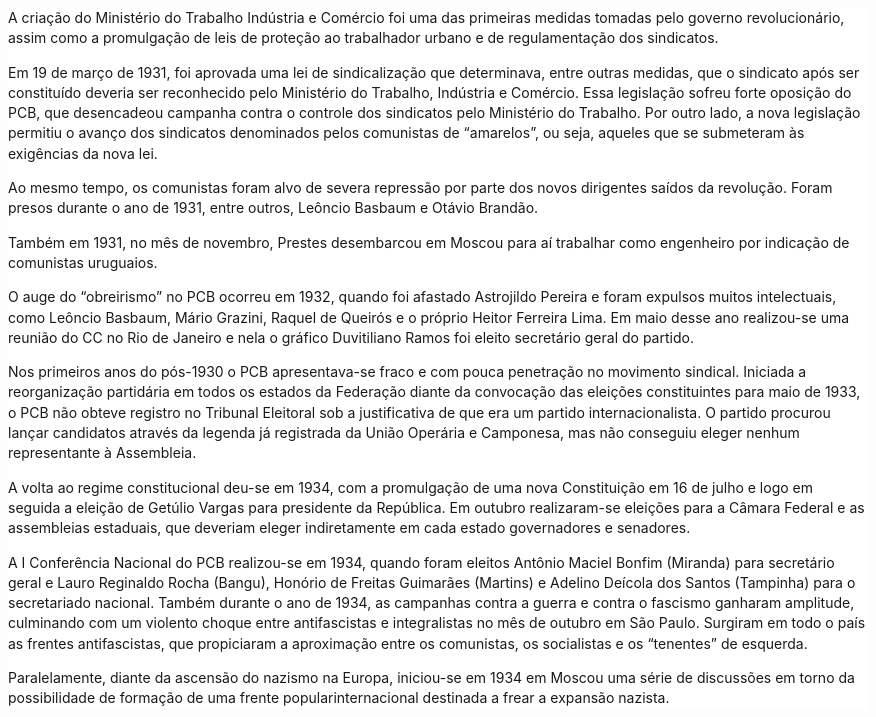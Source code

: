 A criação do Ministério do Trabalho Indústria e Comércio foi uma das
primeiras medidas tomadas pelo governo revolucionário, assim como a
promulgação de leis de proteção ao trabalhador urbano e de
regulamentação dos sindicatos.

Em 19 de março de 1931, foi aprovada uma lei de sindicalização que
determinava, entre outras medidas, que o sindicato após ser constituído
deveria ser reconhecido pelo Ministério do Trabalho, Indústria e
Comércio. Essa legislação sofreu forte oposição do PCB, que desencadeou
campanha contra o controle dos sindicatos pelo Ministério do Trabalho.
Por outro lado, a nova legislação permitiu o avanço dos sindicatos
denominados pelos comunistas de “amarelos”, ou seja, aqueles que se
submeteram às exigências da nova lei.

Ao mesmo tempo, os comunistas foram alvo de severa repressão por parte
dos novos dirigentes saídos da revolução. Foram presos durante o ano de
1931, entre outros, Leôncio Basbaum e Otávio Brandão.

Também em 1931, no mês de novembro, Prestes desembarcou em Moscou para
aí trabalhar como engenheiro por indicação de comunistas uruguaios.

O auge do “obreirismo” no PCB ocorreu em 1932, quando foi afastado
Astrojildo Pereira e foram expulsos muitos intelectuais, como Leôncio
Basbaum, Mário Grazini, Raquel de Queirós e o próprio Heitor Ferreira
Lima. Em maio desse ano realizou-se uma reunião do CC no Rio de Janeiro
e nela o gráfico Duvitiliano Ramos foi eleito secretário geral do
partido.

Nos primeiros anos do pós-1930 o PCB apresentava-se fraco e com pouca
penetração no movimento sindical. Iniciada a reorganização partidária em
todos os estados da Federação diante da convocação das eleições
constituintes para maio de 1933, o PCB não obteve registro no Tribunal
Eleitoral sob a justificativa de que era um partido internacionalista. O
partido procurou lançar candidatos através da legenda já registrada da
União Operária e Camponesa, mas não conseguiu eleger nenhum
representante à Assembleia.

A volta ao regime constitucional deu-se em 1934, com a promulgação de
uma nova Constituição em 16 de julho e logo em seguida a eleição de
Getúlio Vargas para presidente da República. Em outubro realizaram-se
eleições para a Câmara Federal e as assembleias estaduais, que deveriam
eleger indiretamente em cada estado governadores e senadores.

A I Conferência Nacional do PCB realizou-se em 1934, quando foram
eleitos Antônio Maciel Bonfim (Miranda) para secretário geral e Lauro
Reginaldo Rocha (Bangu), Honório de Freitas Guimarães (Martins) e
Adelino Deícola dos Santos (Tampinha) para o secretariado nacional.
Também durante o ano de 1934, as campanhas contra a guerra e contra o
fascismo ganharam amplitude, culminando com um violento choque entre
antifascistas e integralistas no mês de outubro em São Paulo. Surgiram
em todo o país as frentes antifascistas, que propiciaram a aproximação
entre os comunistas, os socialistas e os “tenentes” de esquerda.

Paralelamente, diante da ascensão do nazismo na Europa, iniciou-se em
1934 em Moscou uma série de discussões em torno da possibilidade de
formação de uma frente popularinternacional destinada a frear a expansão
nazista.
